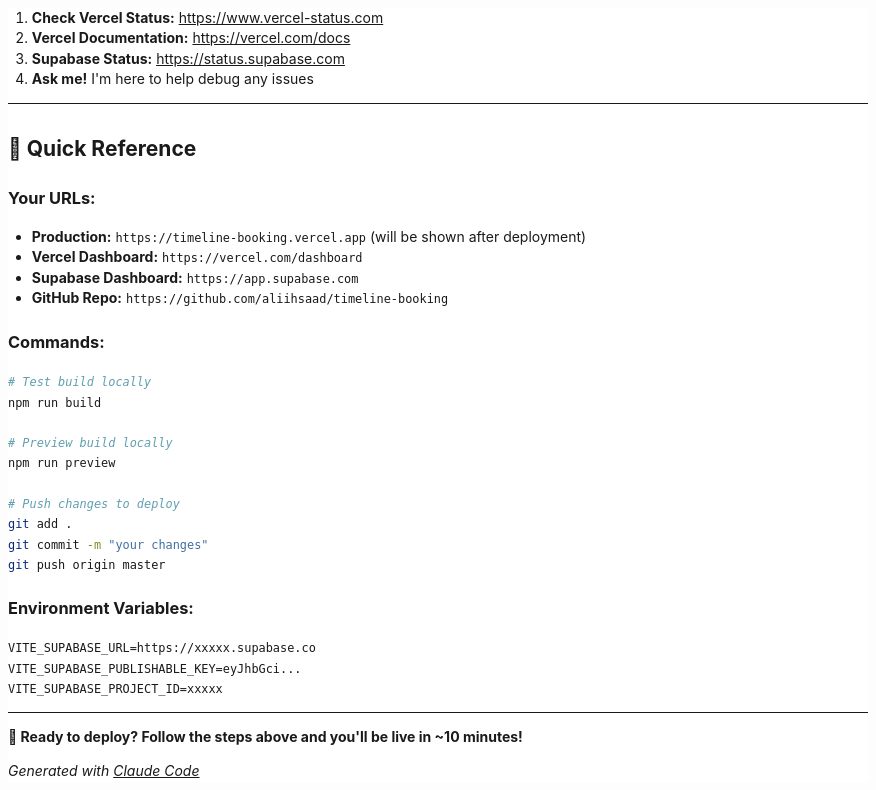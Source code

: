 1. **Check Vercel Status:** https://www.vercel-status.com
2. **Vercel Documentation:** https://vercel.com/docs
3. **Supabase Status:** https://status.supabase.com
4. **Ask me!** I'm here to help debug any issues

---

## 📝 Quick Reference

### Your URLs:
- **Production:** `https://timeline-booking.vercel.app` (will be shown after deployment)
- **Vercel Dashboard:** `https://vercel.com/dashboard`
- **Supabase Dashboard:** `https://app.supabase.com`
- **GitHub Repo:** `https://github.com/aliihsaad/timeline-booking`

### Commands:
```bash
# Test build locally
npm run build

# Preview build locally
npm run preview

# Push changes to deploy
git add .
git commit -m "your changes"
git push origin master
```

### Environment Variables:
```env
VITE_SUPABASE_URL=https://xxxxx.supabase.co
VITE_SUPABASE_PUBLISHABLE_KEY=eyJhbGci...
VITE_SUPABASE_PROJECT_ID=xxxxx
```

---

**🚀 Ready to deploy? Follow the steps above and you'll be live in ~10 minutes!**

_Generated with [Claude Code](https://claude.com/claude-code)_
